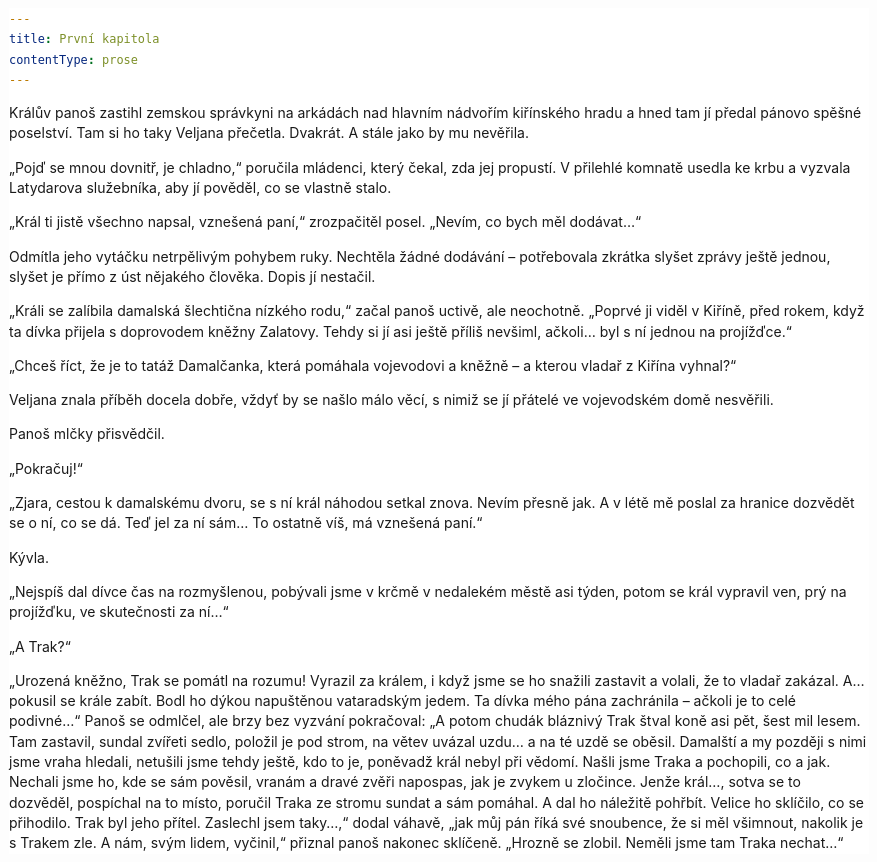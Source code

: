 ```yaml
---
title: První kapitola
contentType: prose
---
```


<section>

Králův panoš zastihl zemskou správkyni na arkádách nad hlavním ná­dvořím kiřínského hradu a hned tam jí předal pánovo spěšné poselství. Tam si ho taky Veljana přečetla. Dvakrát. A stále jako by mu nevěřila.

„Pojď se mnou dovnitř, je chladno,“ poručila mládenci, který čekal, zda jej propustí. V přilehlé komnatě usedla ke krbu a vyzvala Latydarova služebníka, aby jí pověděl, co se vlastně stalo.

„Král ti jistě všechno napsal, vznešená paní,“ zrozpačitěl posel. „Nevím, co bych měl dodávat…“

Odmítla jeho vytáčku netrpělivým pohybem ruky. Nechtěla žádné dodávání – potřebovala zkrátka slyšet zprávy ještě jednou, slyšet je přímo z úst nějakého člověka. Dopis jí nestačil.

„Králi se zalíbila damalská šlechtična nízkého rodu,“ začal panoš uctivě, ale neochotně. „Poprvé ji viděl v Kiříně, před rokem, když ta dívka přijela s doprovodem kněžny Zalatovy. Tehdy si jí asi ještě příliš nevšiml, ačkoli… byl s ní jednou na projížďce.“

„Chceš říct, že je to tatáž Damalčanka, která pomáhala vojevodovi a kněžně – a kterou vladař z Kiřína vyhnal?“

Veljana znala příběh docela dobře, vždyť by se našlo málo věcí, s nimiž se jí přátelé ve vojevodském domě nesvěřili.

Panoš mlčky přisvědčil.

„Pokračuj!“

„Zjara, cestou k damalskému dvoru, se s ní král náhodou setkal znova. Nevím přesně jak. A v létě mě poslal za hranice dozvědět se o ní, co se dá. Teď jel za ní sám… To ostatně víš, má vznešená paní.“

Kývla.

„Nejspíš dal dívce čas na rozmyšlenou, pobývali jsme v krčmě v nedalekém městě asi týden, potom se král vypravil ven, prý na projížďku, ve skutečnosti za ní…“

„A Trak?“

„Urozená kněžno, Trak se pomátl na rozumu! Vyrazil za králem, i když jsme se ho snažili zastavit a volali, že to vladař zakázal. A… pokusil se krále zabít. Bodl ho dýkou napuštěnou vataradským jedem. Ta dívka mého pána zachránila – ačkoli je to celé podivné…“ Panoš se odmlčel, ale brzy bez vyzvání pokračoval: „A potom chudák bláznivý Trak štval koně asi pět, šest mil lesem. Tam zastavil, sundal zvířeti sedlo, položil je pod strom, na větev uvázal uzdu… a na té uzdě se oběsil. Damalští a my později s nimi jsme vraha hledali, netušili jsme tehdy ještě, kdo to je, poněvadž král nebyl při vědomí. Našli jsme Traka a pochopili, co a jak. Nechali jsme ho, kde se sám pověsil, vranám a dravé zvěři napospas, jak je zvykem u zločince. Jenže král…, sotva se to dozvěděl, pospíchal na to místo, poručil Traka ze stromu sundat a sám pomáhal. A dal ho náležitě pohřbít. Velice ho sklíčilo, co se přihodilo. Trak byl jeho přítel. Zaslechl jsem taky…,“ dodal váhavě, „jak můj pán říká své snoubence, že si měl všimnout, nakolik je s Trakem zle. A nám, svým lidem, vyčinil,“ přiznal panoš nakonec sklíčeně. „Hrozně se zlobil. Neměli jsme tam Traka nechat…“
